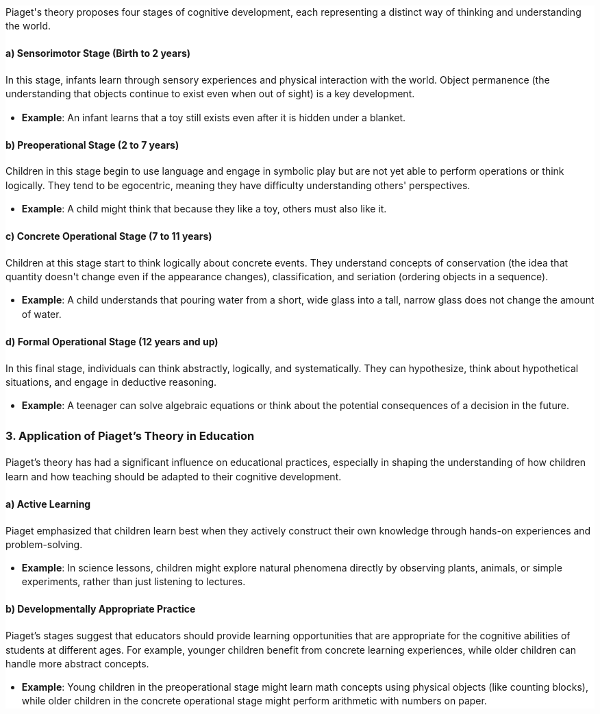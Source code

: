 Piaget's theory proposes four stages of cognitive development, each representing a distinct way of thinking and understanding the world.

#### a) **Sensorimotor Stage (Birth to 2 years)**

In this stage, infants learn through sensory experiences and physical interaction with the world. Object permanence (the understanding that objects continue to exist even when out of sight) is a key development.

- **Example**: An infant learns that a toy still exists even after it is hidden under a blanket.

#### b) **Preoperational Stage (2 to 7 years)**

Children in this stage begin to use language and engage in symbolic play but are not yet able to perform operations or think logically. They tend to be egocentric, meaning they have difficulty understanding others' perspectives.

- **Example**: A child might think that because they like a toy, others must also like it.

#### c) **Concrete Operational Stage (7 to 11 years)**

Children at this stage start to think logically about concrete events. They understand concepts of conservation (the idea that quantity doesn't change even if the appearance changes), classification, and seriation (ordering objects in a sequence).

- **Example**: A child understands that pouring water from a short, wide glass into a tall, narrow glass does not change the amount of water.

#### d) **Formal Operational Stage (12 years and up)**

In this final stage, individuals can think abstractly, logically, and systematically. They can hypothesize, think about hypothetical situations, and engage in deductive reasoning.

- **Example**: A teenager can solve algebraic equations or think about the potential consequences of a decision in the future.

### 3. Application of Piaget’s Theory in Education

Piaget’s theory has had a significant influence on educational practices, especially in shaping the understanding of how children learn and how teaching should be adapted to their cognitive development.

#### a) **Active Learning**

Piaget emphasized that children learn best when they actively construct their own knowledge through hands-on experiences and problem-solving.

- **Example**: In science lessons, children might explore natural phenomena directly by observing plants, animals, or simple experiments, rather than just listening to lectures.

#### b) **Developmentally Appropriate Practice**

Piaget’s stages suggest that educators should provide learning opportunities that are appropriate for the cognitive abilities of students at different ages. For example, younger children benefit from concrete learning experiences, while older children can handle more abstract concepts.

- **Example**: Young children in the preoperational stage might learn math concepts using physical objects (like counting blocks), while older children in the concrete operational stage might perform arithmetic with numbers on paper.
